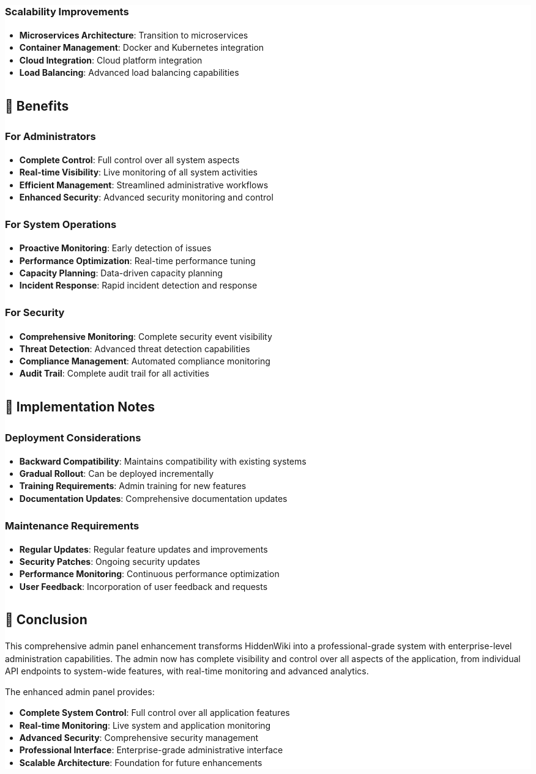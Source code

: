 ### Scalability Improvements
- **Microservices Architecture**: Transition to microservices
- **Container Management**: Docker and Kubernetes integration
- **Cloud Integration**: Cloud platform integration
- **Load Balancing**: Advanced load balancing capabilities

## 🎯 Benefits

### For Administrators
- **Complete Control**: Full control over all system aspects
- **Real-time Visibility**: Live monitoring of all system activities
- **Efficient Management**: Streamlined administrative workflows
- **Enhanced Security**: Advanced security monitoring and control

### For System Operations
- **Proactive Monitoring**: Early detection of issues
- **Performance Optimization**: Real-time performance tuning
- **Capacity Planning**: Data-driven capacity planning
- **Incident Response**: Rapid incident detection and response

### For Security
- **Comprehensive Monitoring**: Complete security event visibility
- **Threat Detection**: Advanced threat detection capabilities
- **Compliance Management**: Automated compliance monitoring
- **Audit Trail**: Complete audit trail for all activities

## 📝 Implementation Notes

### Deployment Considerations
- **Backward Compatibility**: Maintains compatibility with existing systems
- **Gradual Rollout**: Can be deployed incrementally
- **Training Requirements**: Admin training for new features
- **Documentation Updates**: Comprehensive documentation updates

### Maintenance Requirements
- **Regular Updates**: Regular feature updates and improvements
- **Security Patches**: Ongoing security updates
- **Performance Monitoring**: Continuous performance optimization
- **User Feedback**: Incorporation of user feedback and requests

## 🎉 Conclusion

This comprehensive admin panel enhancement transforms HiddenWiki into a professional-grade system with enterprise-level administration capabilities. The admin now has complete visibility and control over all aspects of the application, from individual API endpoints to system-wide features, with real-time monitoring and advanced analytics.

The enhanced admin panel provides:
- **Complete System Control**: Full control over all application features
- **Real-time Monitoring**: Live system and application monitoring
- **Advanced Security**: Comprehensive security management
- **Professional Interface**: Enterprise-grade administrative interface
- **Scalable Architecture**: Foundation for future enhancements
